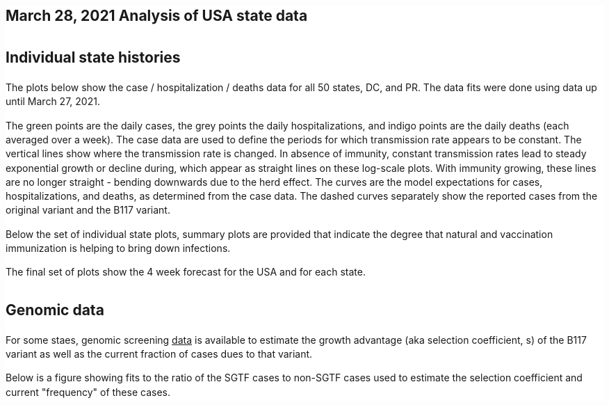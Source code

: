 ## March 28, 2021 Analysis of USA state data

## Individual state histories

The plots below show the case / hospitalization / deaths data for all 50 states, DC, and PR.
The data fits were done using data up until March 27, 2021.

The green points are the daily cases, the grey points the daily hospitalizations, and
indigo points are the daily deaths (each averaged over a week).
The case data are used to define the periods for which transmission rate appears to be constant.
The vertical lines show where the transmission rate is changed.
In absence of immunity, constant transmission rates
lead to steady exponential growth or decline during, which appear as straight lines on
these log-scale plots.
With immunity growing, these lines are no longer straight - bending downwards due to the herd effect.
The curves are the model expectations for cases, hospitalizations, and deaths, as determined from
the case data.
The dashed curves separately show the reported cases from the original variant and the B117 variant.

Below the set of individual state plots, summary plots are provided that indicate the degree that
natural and vaccination immunization is helping to bring down infections.

The final set of plots show the 4 week forecast for the USA and for each state.

## Genomic data

For some staes, genomic screening [data](https://github.com/myhelix/helix-covid19db)
is available to estimate the growth advantage (aka selection coefficient, s)
of the B117 variant as well as the current fraction of cases dues to that variant.

Below is a figure showing fits to
the ratio of the SGTF cases to non-SGTF cases used to estimate the selection coefficient
and current "frequency" of these cases.
